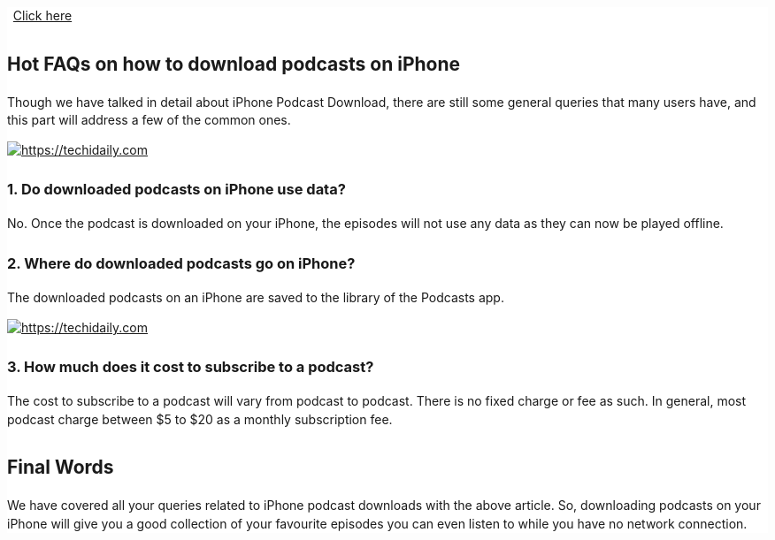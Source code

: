 <span id="1975636">
					<video width="128" height="480" style="cursor:pointer"
           poster="//a.impactradius-go.com/display-clicktoplayimage/1975636.png"
           onclick="if(!this.playClicked){this.play();this.setAttribute('controls',true);this.playClicked=true;}">
	   <source src="//a.impactradius-go.com/display-ad/22993-1975636">
	   <img src="//a.impactradius-go.com/display-clicktoplayimage/1975636.png" style="border: none; height: 100%; width: 100%; object-fit: contain">
	</video>
	<div style="width:80px;text-align:center"><a href="javascript:window.open(decodeURIComponent('https%3A%2F%2Fhomestyler.sjv.io%2Fc%2F5597632%2F1975636%2F22993'), '_blank');void(0);">Click here</a></div>
</span>
<img height="0" width="0" src="https://imp.pxf.io/i/5597632/1975636/22993" style="position:absolute;visibility:hidden;" border="0" />

## Hot FAQs on how to download podcasts on iPhone

Though we have talked in detail about iPhone Podcast Download, there are still some general queries that many users have, and this part will address a few of the common ones.


<a href="https://aligracehair.sjv.io/c/5597632/1902294/19272" target="_top" id="1902294">
  <img src="//a.impactradius-go.com/display-ad/19272-1902294" border="0" alt="https://techidaily.com" width="728" height="90"/>
</a>
<img height="0" width="0" src="https://aligracehair.sjv.io/i/5597632/1902294/19272" style="position:absolute;visibility:hidden;" border="0" />

### 1\. Do downloaded podcasts on iPhone use data?

No. Once the podcast is downloaded on your iPhone, the episodes will not use any data as they can now be played offline.

### 2\. Where do downloaded podcasts go on iPhone?

The downloaded podcasts on an iPhone are saved to the library of the Podcasts app.


<a href="https://aligracehair.sjv.io/c/5597632/1885947/19272" target="_top" id="1885947">
  <img src="//a.impactradius-go.com/display-ad/19272-1885947" border="0" alt="https://techidaily.com" width="728" height="90"/>
</a>
<img height="0" width="0" src="https://aligracehair.sjv.io/i/5597632/1885947/19272" style="position:absolute;visibility:hidden;" border="0" />

### 3\. How much does it cost to subscribe to a podcast?

The cost to subscribe to a podcast will vary from podcast to podcast. There is no fixed charge or fee as such. In general, most podcast charge between $5 to $20 as a monthly subscription fee.

## Final Words

We have covered all your queries related to iPhone podcast downloads with the above article. So, downloading podcasts on your iPhone will give you a good collection of your favourite episodes you can even listen to while you have no network connection.
